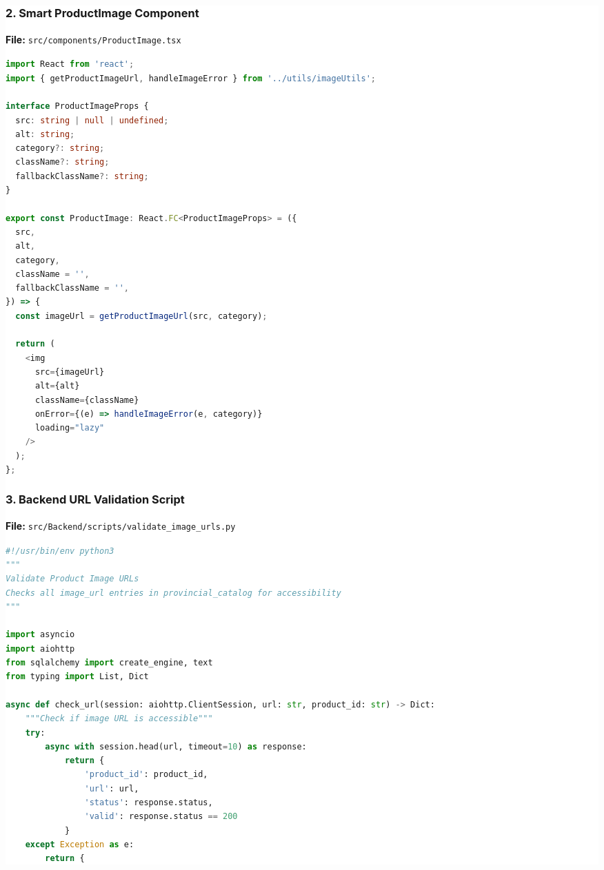 ### 2. Smart ProductImage Component

**File:** `src/components/ProductImage.tsx`

```typescript
import React from 'react';
import { getProductImageUrl, handleImageError } from '../utils/imageUtils';

interface ProductImageProps {
  src: string | null | undefined;
  alt: string;
  category?: string;
  className?: string;
  fallbackClassName?: string;
}

export const ProductImage: React.FC<ProductImageProps> = ({
  src,
  alt,
  category,
  className = '',
  fallbackClassName = '',
}) => {
  const imageUrl = getProductImageUrl(src, category);

  return (
    <img
      src={imageUrl}
      alt={alt}
      className={className}
      onError={(e) => handleImageError(e, category)}
      loading="lazy"
    />
  );
};
```

### 3. Backend URL Validation Script

**File:** `src/Backend/scripts/validate_image_urls.py`

```python
#!/usr/bin/env python3
"""
Validate Product Image URLs
Checks all image_url entries in provincial_catalog for accessibility
"""

import asyncio
import aiohttp
from sqlalchemy import create_engine, text
from typing import List, Dict

async def check_url(session: aiohttp.ClientSession, url: str, product_id: str) -> Dict:
    """Check if image URL is accessible"""
    try:
        async with session.head(url, timeout=10) as response:
            return {
                'product_id': product_id,
                'url': url,
                'status': response.status,
                'valid': response.status == 200
            }
    except Exception as e:
        return {
```